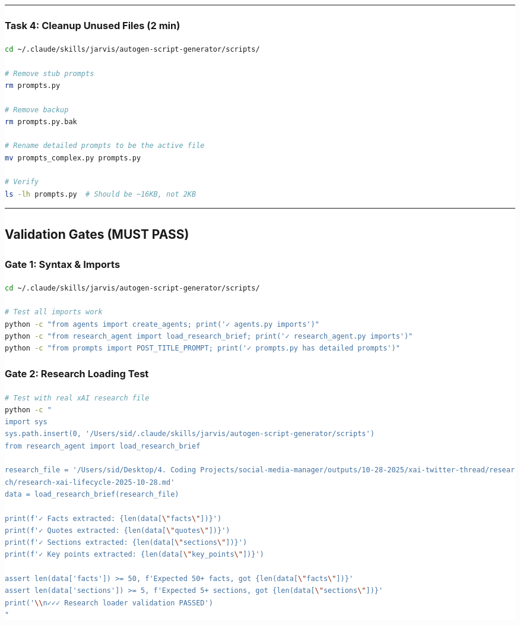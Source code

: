 
---

### Task 4: Cleanup Unused Files (2 min)

```bash
cd ~/.claude/skills/jarvis/autogen-script-generator/scripts/

# Remove stub prompts
rm prompts.py

# Remove backup
rm prompts.py.bak

# Rename detailed prompts to be the active file
mv prompts_complex.py prompts.py

# Verify
ls -lh prompts.py  # Should be ~16KB, not 2KB
```

---

## Validation Gates (MUST PASS)

### Gate 1: Syntax & Imports
```bash
cd ~/.claude/skills/jarvis/autogen-script-generator/scripts/

# Test all imports work
python -c "from agents import create_agents; print('✓ agents.py imports')"
python -c "from research_agent import load_research_brief; print('✓ research_agent.py imports')"
python -c "from prompts import POST_TITLE_PROMPT; print('✓ prompts.py has detailed prompts')"
```

### Gate 2: Research Loading Test
```bash
# Test with real xAI research file
python -c "
import sys
sys.path.insert(0, '/Users/sid/.claude/skills/jarvis/autogen-script-generator/scripts')
from research_agent import load_research_brief

research_file = '/Users/sid/Desktop/4. Coding Projects/social-media-manager/outputs/10-28-2025/xai-twitter-thread/research/research-xai-lifecycle-2025-10-28.md'
data = load_research_brief(research_file)

print(f'✓ Facts extracted: {len(data[\"facts\"])}')
print(f'✓ Quotes extracted: {len(data[\"quotes\"])}')
print(f'✓ Sections extracted: {len(data[\"sections\"])}')
print(f'✓ Key points extracted: {len(data[\"key_points\"])}')

assert len(data['facts']) >= 50, f'Expected 50+ facts, got {len(data[\"facts\"])}'
assert len(data['sections']) >= 5, f'Expected 5+ sections, got {len(data[\"sections\"])}'
print('\\n✓✓✓ Research loader validation PASSED')
"
```
